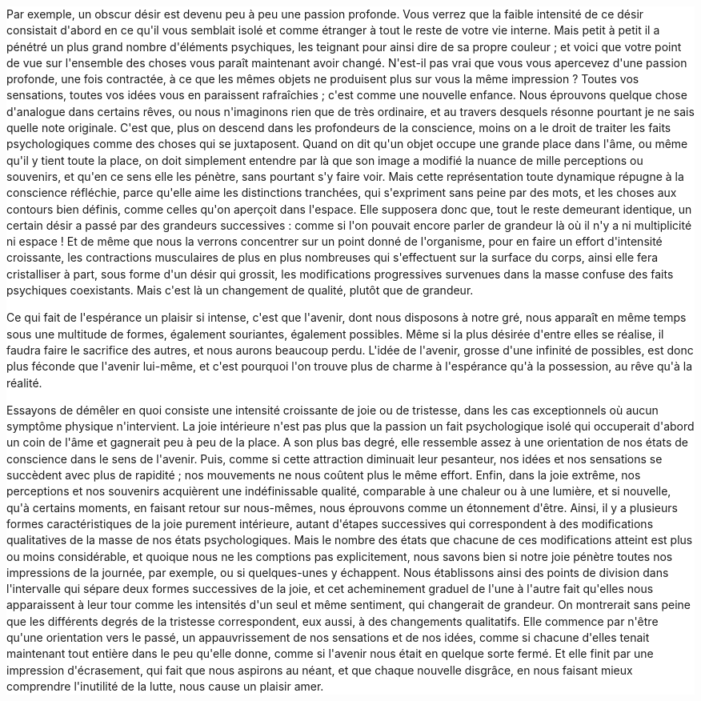 Par exemple, un obscur désir est devenu peu à peu une passion profonde. Vous verrez que la faible intensité de ce désir consistait d'abord en ce qu'il vous semblait isolé et comme étranger à tout le reste de votre vie interne. Mais petit à petit il a pénétré un plus grand nombre d'éléments psychiques, les teignant pour ainsi dire de sa propre couleur ; et voici que votre point de vue sur l'ensemble des choses vous paraît maintenant avoir changé. N'est-il pas vrai que vous vous apercevez d'une passion profonde, une fois contractée, à ce que les mêmes objets ne produisent plus sur vous la même impression ? Toutes vos sensations, toutes vos idées vous en paraissent rafraîchies ; c'est comme une nouvelle enfance. Nous éprouvons quelque chose d'analogue dans certains rêves, ou nous n'imaginons rien que de très ordinaire, et au travers desquels résonne pourtant je ne sais quelle note originale. C'est que, plus on descend dans les profondeurs de la conscience, moins on a le droit de traiter les faits psychologiques comme des choses qui se juxtaposent. Quand on dit qu'un objet occupe une grande place dans l'âme, ou même qu'il y tient toute la place, on doit simplement entendre par là que son image a modifié la nuance de mille perceptions ou souvenirs, et qu'en ce sens elle les pénètre, sans pourtant s'y faire voir. Mais cette représentation toute dynamique répugne à la conscience réfléchie, parce qu'elle aime les distinctions tranchées, qui s'expriment sans peine par des mots, et les choses aux contours bien définis, comme celles qu'on aperçoit dans l'espace. Elle supposera donc que, tout le reste demeurant identique, un certain désir a passé par des grandeurs successives : comme si l'on pouvait encore parler de grandeur là où il n'y a ni multiplicité ni espace ! Et de même que nous la verrons concentrer sur un point donné de l'organisme, pour en faire un effort d'intensité croissante, les contractions musculaires de plus en plus nombreuses qui s'effectuent sur la surface du corps, ainsi elle fera cristalliser à part, sous forme d'un désir qui grossit, les modifications progressives survenues dans la masse confuse des faits psychiques coexistants. Mais c'est là un changement de qualité, plutôt que de grandeur.

Ce qui fait de l'espérance un plaisir si intense, c'est que l'avenir, dont nous disposons à notre gré, nous apparaît en même temps sous une multitude de formes, également souriantes, également possibles. Même si la plus désirée d'entre elles se réalise, il faudra faire le sacrifice des autres, et nous aurons beaucoup perdu. L'idée de l'avenir, grosse d'une infinité de possibles, est donc plus féconde que l'avenir lui-même, et c'est pourquoi l'on trouve plus de charme à l'espérance qu'à la possession, au rêve qu'à la réalité.

Essayons de démêler en quoi consiste une intensité croissante de joie ou de tristesse, dans les cas exceptionnels où aucun symptôme physique n'intervient. La joie intérieure n'est pas plus que la passion un fait psychologique isolé qui occuperait d'abord un coin de l'âme et gagnerait peu à peu de la place. A son plus bas degré, elle ressemble assez à une orientation de nos états de conscience dans le sens de l'avenir. Puis, comme si cette attraction diminuait leur pesanteur, nos idées et nos sensations se succèdent avec plus de rapidité ; nos mouvements ne nous coûtent plus le même effort. Enfin, dans la joie extrême, nos perceptions et nos souvenirs acquièrent une indéfinissable qualité, comparable à une chaleur ou à une lumière, et si nouvelle, qu'à certains moments, en faisant retour sur nous-mêmes, nous éprouvons comme un étonnement d'être. Ainsi, il y a plusieurs formes caractéristiques de la joie purement intérieure, autant d'étapes successives qui correspondent à des modifications qualitatives de la masse de nos états psychologiques. Mais le nombre des états que chacune de ces modifications atteint est plus ou moins considérable, et quoique nous ne les comptions pas explicitement, nous savons bien si notre joie pénètre toutes nos impressions de la journée, par exemple, ou si quelques-unes y échappent. Nous établissons ainsi des points de division dans l'intervalle qui sépare deux formes successives de la joie, et cet acheminement graduel de l'une à l'autre fait qu'elles nous apparaissent à leur tour comme les intensités d'un seul et même sentiment, qui changerait de grandeur. On montrerait sans peine que les différents degrés de la tristesse correspondent, eux aussi, à des changements qualitatifs. Elle commence par n'être qu'une orientation vers le passé, un appauvrissement de nos sensations et de nos idées, comme si chacune d'elles tenait maintenant tout entière dans le peu qu'elle donne, comme si l'avenir nous était en quelque sorte fermé. Et elle finit par une impression d'écrasement, qui fait que nous aspirons au néant, et que chaque nouvelle disgrâce, en nous faisant mieux comprendre l'inutilité de la lutte, nous cause un plaisir amer.
